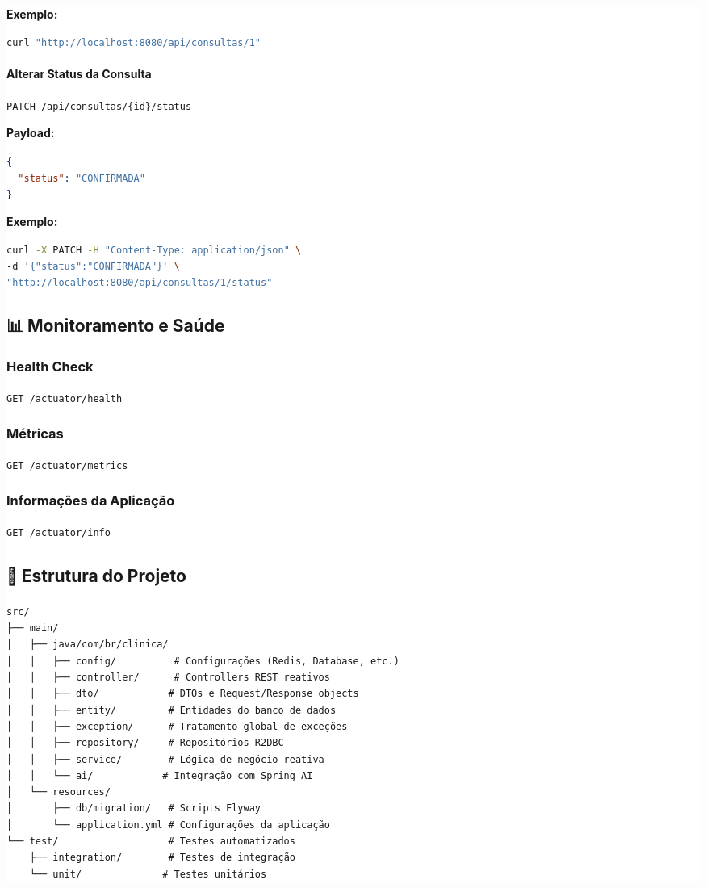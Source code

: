 **Exemplo:**
```bash
curl "http://localhost:8080/api/consultas/1"
```

#### Alterar Status da Consulta
```http
PATCH /api/consultas/{id}/status
```

**Payload:**
```json
{
  "status": "CONFIRMADA"
}
```

**Exemplo:**
```bash
curl -X PATCH -H "Content-Type: application/json" \
-d '{"status":"CONFIRMADA"}' \
"http://localhost:8080/api/consultas/1/status"
```

## 📊 Monitoramento e Saúde

### Health Check
```http
GET /actuator/health
```

### Métricas
```http
GET /actuator/metrics
```

### Informações da Aplicação
```http
GET /actuator/info
```

## 📁 Estrutura do Projeto

```
src/
├── main/
│   ├── java/com/br/clinica/
│   │   ├── config/          # Configurações (Redis, Database, etc.)
│   │   ├── controller/      # Controllers REST reativos
│   │   ├── dto/            # DTOs e Request/Response objects
│   │   ├── entity/         # Entidades do banco de dados
│   │   ├── exception/      # Tratamento global de exceções
│   │   ├── repository/     # Repositórios R2DBC
│   │   ├── service/        # Lógica de negócio reativa
│   │   └── ai/            # Integração com Spring AI
│   └── resources/
│       ├── db/migration/   # Scripts Flyway
│       └── application.yml # Configurações da aplicação
└── test/                   # Testes automatizados
    ├── integration/        # Testes de integração
    └── unit/              # Testes unitários
```
